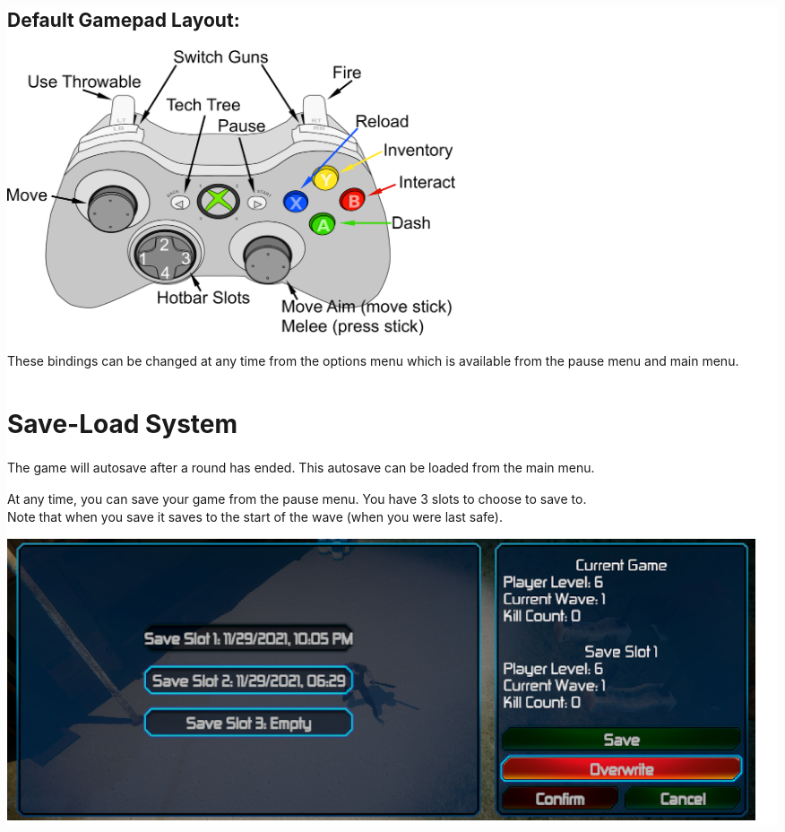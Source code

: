 ## Default Gamepad Layout:

<img src="images/Controls_GamepadLayout.png" alt="Default Gamepad Layout" width=500 >

These bindings can be changed at any time from the options menu which is available from the pause menu and main menu.

# Save-Load System

The game will autosave after a round has ended. This autosave can be loaded from the main menu.

At any time, you can save your game from the pause menu. You have 3 slots to choose to save to.\
Note that when you save it saves to the start of the wave (when you were last safe). 

![Save Screen](images/SaveMenu.png)
